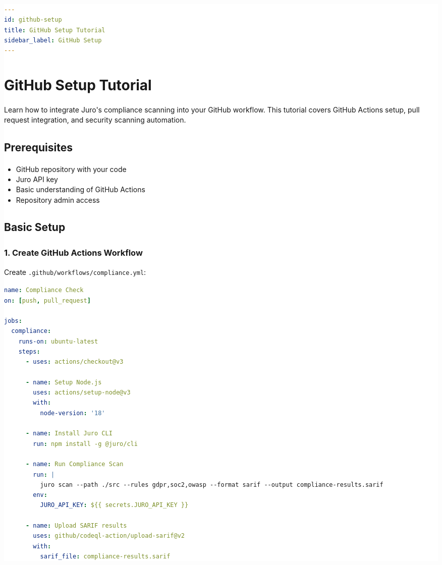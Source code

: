 ```yaml
---
id: github-setup
title: GitHub Setup Tutorial
sidebar_label: GitHub Setup
---
```


# GitHub Setup Tutorial

Learn how to integrate Juro's compliance scanning into your GitHub workflow. This tutorial covers GitHub Actions setup, pull request integration, and security scanning automation.

## Prerequisites

- GitHub repository with your code
- Juro API key
- Basic understanding of GitHub Actions
- Repository admin access

## Basic Setup

### 1. Create GitHub Actions Workflow

Create `.github/workflows/compliance.yml`:

```yaml
name: Compliance Check
on: [push, pull_request]

jobs:
  compliance:
    runs-on: ubuntu-latest
    steps:
      - uses: actions/checkout@v3
      
      - name: Setup Node.js
        uses: actions/setup-node@v3
        with:
          node-version: '18'
      
      - name: Install Juro CLI
        run: npm install -g @juro/cli
      
      - name: Run Compliance Scan
        run: |
          juro scan --path ./src --rules gdpr,soc2,owasp --format sarif --output compliance-results.sarif
        env:
          JURO_API_KEY: ${{ secrets.JURO_API_KEY }}
      
      - name: Upload SARIF results
        uses: github/codeql-action/upload-sarif@v2
        with:
          sarif_file: compliance-results.sarif
```

